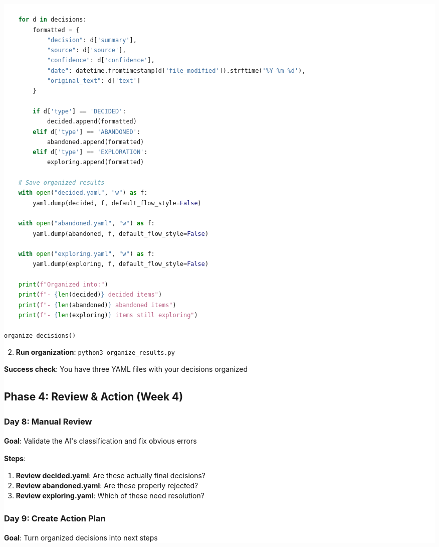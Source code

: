   ```python
       
       for d in decisions:
           formatted = {
               "decision": d['summary'],
               "source": d['source'],
               "confidence": d['confidence'],
               "date": datetime.fromtimestamp(d['file_modified']).strftime('%Y-%m-%d'),
               "original_text": d['text']
           }
           
           if d['type'] == 'DECIDED':
               decided.append(formatted)
           elif d['type'] == 'ABANDONED':
               abandoned.append(formatted)
           elif d['type'] == 'EXPLORATION':
               exploring.append(formatted)
       
       # Save organized results
       with open("decided.yaml", "w") as f:
           yaml.dump(decided, f, default_flow_style=False)
           
       with open("abandoned.yaml", "w") as f:
           yaml.dump(abandoned, f, default_flow_style=False)
           
       with open("exploring.yaml", "w") as f:
           yaml.dump(exploring, f, default_flow_style=False)
       
       print(f"Organized into:")
       print(f"- {len(decided)} decided items")
       print(f"- {len(abandoned)} abandoned items") 
       print(f"- {len(exploring)} items still exploring")
   
   organize_decisions()
   ```

2. **Run organization**: `python3 organize_results.py`

**Success check**: You have three YAML files with your decisions organized

## Phase 4: Review & Action (Week 4)

### Day 8: Manual Review
**Goal**: Validate the AI's classification and fix obvious errors

**Steps**:
1. **Review decided.yaml**: Are these actually final decisions?
2. **Review abandoned.yaml**: Are these properly rejected?
3. **Review exploring.yaml**: Which of these need resolution?

### Day 9: Create Action Plan
**Goal**: Turn organized decisions into next steps
